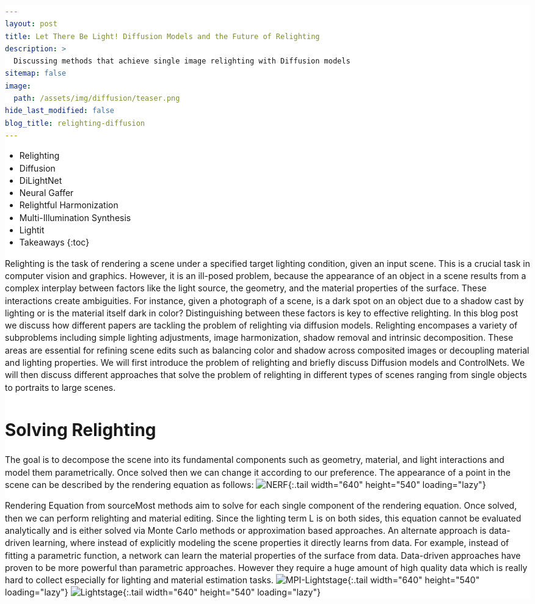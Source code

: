 ```yaml
---
layout: post
title: Let There Be Light! Diffusion Models and the Future of Relighting
description: >
  Discussing methods that achieve single image relighting with Diffusion models
sitemap: false
image: 
  path: /assets/img/diffusion/teaser.png
hide_last_modified: false
blog_title: relighting-diffusion
---
```


* Relighting
* Diffusion
* DiLightNet
* Neural Gaffer
* Relightful Harmonization
* Multi-Illumination Synthesis
* Lightit
* Takeaways
{:toc}


Relighting is the task of rendering a scene under a specified target lighting condition, given an input scene. This is a crucial task in computer vision and graphics. However, it is an ill-posed problem, because the appearance of an object in a scene results from a complex interplay between factors like the light source, the geometry, and the material properties of the surface. These interactions create ambiguities. For instance, given a photograph of a scene, is a dark spot on an object due to a shadow cast by lighting or is the material itself dark in color? Distinguishing between these factors is key to effective relighting.
In this blog post we discuss how different papers are tackling the problem of relighting via diffusion models. Relighting encompases a variety of subproblems including simple lighting adjustments, image harmonization, shadow removal and intrinsic decomposition. These areas are essential for refining scene edits such as balancing color and shadow across composited images or decoupling material and lighting properties. We will first introduce the problem of relighting and briefly discuss Diffusion models and ControlNets. We will then discuss different approaches that solve the problem of relighting in different types of scenes ranging from single objects to portraits to large scenes.

# Solving Relighting
The goal is to decompose the scene into its fundamental components such as geometry, material, and light interactions and model them parametrically. Once solved then we can change it according to our preference. The appearance of a point in the scene can be described by the rendering equation as follows:
![NERF](/assets/img/diffusion/rendering.png){:.tail width="640" height="540" loading="lazy"}

Rendering Equation from sourceMost methods aim to solve for each single component of the rendering equation. Once solved, then we can perform relighting and material editing. Since the lighting term L is on both sides, this equation cannot be evaluated analytically and is either solved via Monte Carlo methods or approximation based approaches.
An alternate approach is data-driven learning, where instead of explicitly modeling the scene properties it directly learns from data. For example, instead of fitting a parametric function, a network can learn the material properties of the surface from data. Data-driven approaches have proven to be more powerful than parametric approaches. However they require a huge amount of high quality data which is really hard to collect especially for lighting and material estimation tasks.
![MPI-Lightstage](/assets/img/diffusion/mpi.jpg){:.tail width="640" height="540" loading="lazy"}
![Lightstage](/assets/img/diffusion/lightstage.jpg){:.tail width="640" height="540" loading="lazy"}
